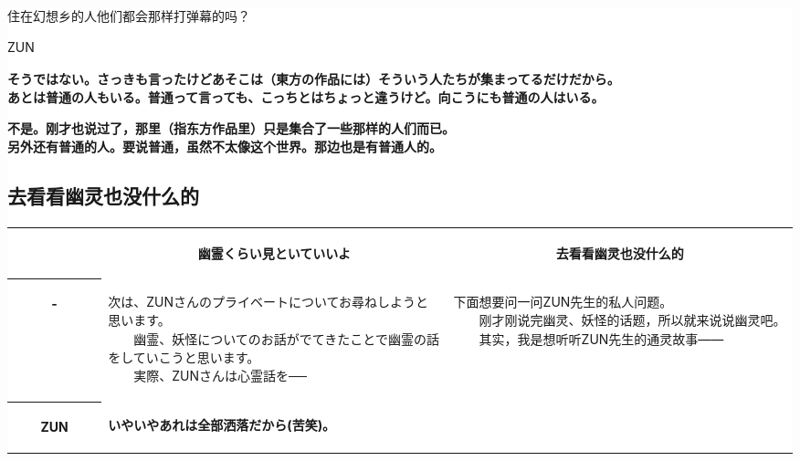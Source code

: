 </td>
<td style="width: 44%">
<p>住在幻想乡的人他们都会那样打弹幕的吗？
</p>
</td></tr>
<tr>
<th style="width: 12%">
<p>ZUN
</p>
</th>
<td style="width: 44%" lang="ja">
<p><b>そうではない。さっきも言ったけどあそこは（東方の作品には）そういう人たちが集まってるだけだから。<br>あとは普通の人もいる。普通って言っても、こっちとはちょっと違うけど。向こうにも普通の人はいる。</b>
</p>
</td>
<td style="width: 44%">
<p><b>不是。刚才也说过了，那里（指东方作品里）只是集合了一些那样的人们而已。<br>另外还有普通的人。要说普通，虽然不太像这个世界。那边也是有普通人的。</b>
</p>
</td></tr></tbody></table>



## 去看看幽灵也没什么的

<table>

<tbody><tr>
<td style="width: 12%">
</td>
<th style="width: 44%" lang="ja">
<p>幽霊くらい見といていいよ
</p>
</th>
<th style="width: 44%">
<p>去看看幽灵也没什么的
</p>
</th></tr>
<tr>
<th style="width: 12%">
<p>-
</p>
</th>
<td style="width: 44%" lang="ja">
<div class="poem">
<p>次は、ZUNさんのプライベートについてお尋ねしようと思います。<br>
　　幽霊、妖怪についてのお話がでてきたことで幽霊の話をしていこうと思います。<br>
　　実際、ZUNさんは心霊話を──
</p>
</div>
</td>
<td style="width: 44%">
<div class="poem">
<p>下面想要问一问ZUN先生的私人问题。<br>
　　刚才刚说完幽灵、妖怪的话题，所以就来说说幽灵吧。<br>
　　其实，我是想听听ZUN先生的通灵故事——
</p>
</div>
</td></tr>
<tr>
<th style="width: 12%">
<p>ZUN
</p>
</th>
<td style="width: 44%" lang="ja">
<p><b>いやいやあれは全部洒落だから(苦笑)。</b>
